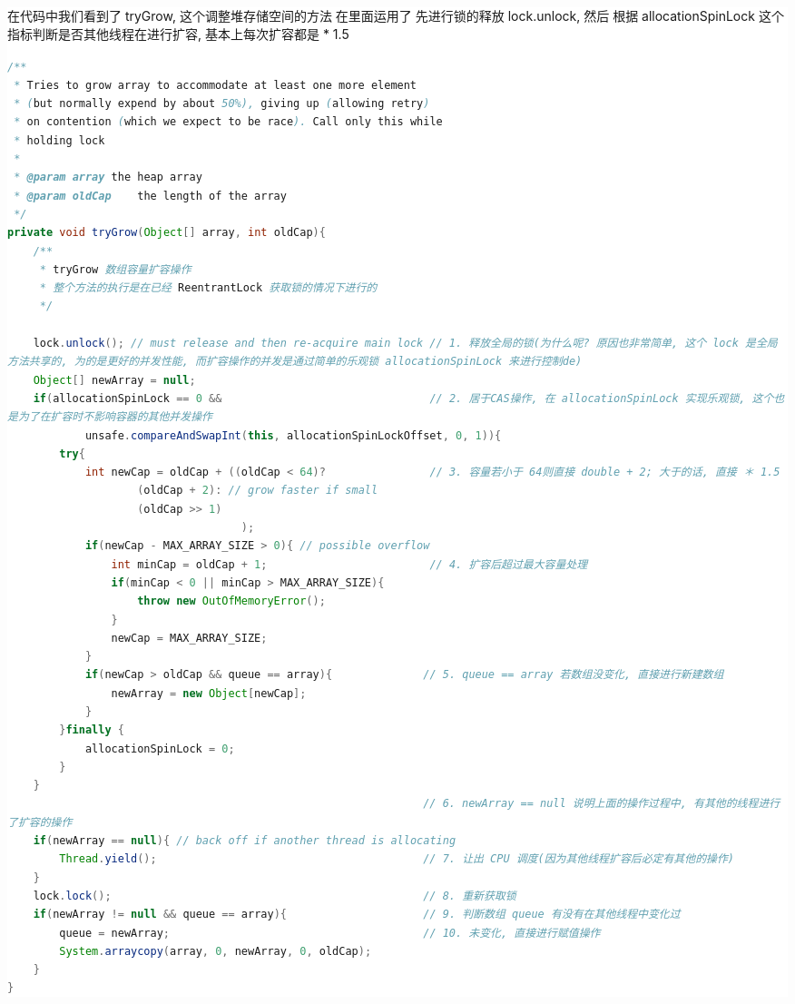 在代码中我们看到了 tryGrow, 这个调整堆存储空间的方法
在里面运用了 先进行锁的释放 lock.unlock, 然后 根据 allocationSpinLock 这个指标判断是否其他线程在进行扩容, 基本上每次扩容都是 * 1.5

```java
/**
 * Tries to grow array to accommodate at least one more element
 * (but normally expend by about 50%), giving up (allowing retry)
 * on contention (which we expect to be race). Call only this while
 * holding lock
 *
 * @param array the heap array
 * @param oldCap    the length of the array
 */
private void tryGrow(Object[] array, int oldCap){
    /**
     * tryGrow 数组容量扩容操作
     * 整个方法的执行是在已经 ReentrantLock 获取锁的情况下进行的
     */

    lock.unlock(); // must release and then re-acquire main lock // 1. 释放全局的锁(为什么呢? 原因也非常简单, 这个 lock 是全局方法共享的, 为的是更好的并发性能, 而扩容操作的并发是通过简单的乐观锁 allocationSpinLock 来进行控制de)
    Object[] newArray = null;
    if(allocationSpinLock == 0 &&                                // 2. 居于CAS操作, 在 allocationSpinLock 实现乐观锁, 这个也是为了在扩容时不影响容器的其他并发操作
            unsafe.compareAndSwapInt(this, allocationSpinLockOffset, 0, 1)){
        try{
            int newCap = oldCap + ((oldCap < 64)?                // 3. 容量若小于 64则直接 double + 2; 大于的话, 直接 ＊ 1.5
                    (oldCap + 2): // grow faster if small
                    (oldCap >> 1)
                                    );
            if(newCap - MAX_ARRAY_SIZE > 0){ // possible overflow
                int minCap = oldCap + 1;                         // 4. 扩容后超过最大容量处理
                if(minCap < 0 || minCap > MAX_ARRAY_SIZE){
                    throw new OutOfMemoryError();
                }
                newCap = MAX_ARRAY_SIZE;
            }
            if(newCap > oldCap && queue == array){              // 5. queue == array 若数组没变化, 直接进行新建数组
                newArray = new Object[newCap];
            }
        }finally {
            allocationSpinLock = 0;
        }
    }
                                                                // 6. newArray == null 说明上面的操作过程中, 有其他的线程进行了扩容的操作
    if(newArray == null){ // back off if another thread is allocating
        Thread.yield();                                         // 7. 让出 CPU 调度(因为其他线程扩容后必定有其他的操作)
    }
    lock.lock();                                                // 8. 重新获取锁
    if(newArray != null && queue == array){                     // 9. 判断数组 queue 有没有在其他线程中变化过
        queue = newArray;                                       // 10. 未变化, 直接进行赋值操作
        System.arraycopy(array, 0, newArray, 0, oldCap);
    }
}
```
